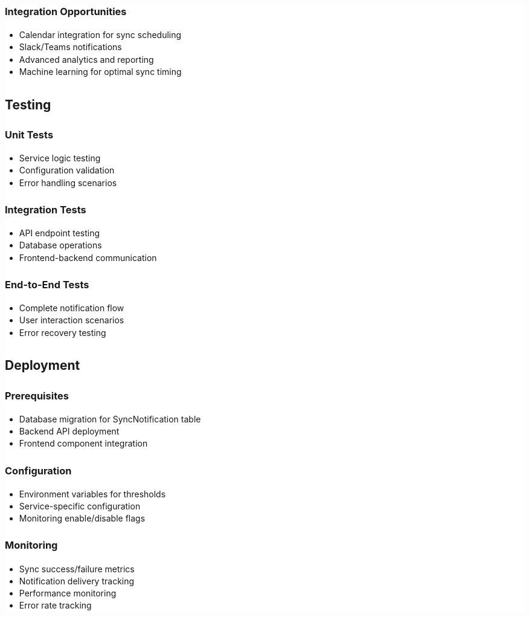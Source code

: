 ### Integration Opportunities
- Calendar integration for sync scheduling
- Slack/Teams notifications
- Advanced analytics and reporting
- Machine learning for optimal sync timing

## Testing

### Unit Tests
- Service logic testing
- Configuration validation
- Error handling scenarios

### Integration Tests
- API endpoint testing
- Database operations
- Frontend-backend communication

### End-to-End Tests
- Complete notification flow
- User interaction scenarios
- Error recovery testing

## Deployment

### Prerequisites
- Database migration for SyncNotification table
- Backend API deployment
- Frontend component integration

### Configuration
- Environment variables for thresholds
- Service-specific configuration
- Monitoring enable/disable flags

### Monitoring
- Sync success/failure metrics
- Notification delivery tracking
- Performance monitoring
- Error rate tracking 